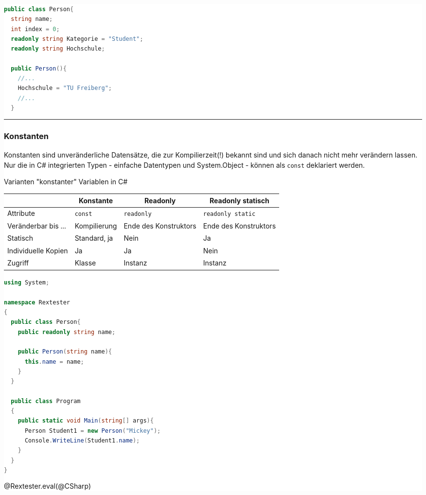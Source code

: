 ```csharp          ReadOnlyExample
public class Person{
  string name;
  int index = 0;
  readonly string Kategorie = "Student";
  readonly string Hochschule;

  public Person(){
    //...
    Hochschule = "TU Freiberg";
    //...
  }
```

******************************************************************************

### Konstanten

Konstanten sind unveränderliche Datensätze, die zur Kompilierzeit(!) bekannt
sind und sich danach nicht mehr verändern lassen. Nur die in C# integrierten
Typen - einfache Datentypen und System.Object - können als `const` deklariert
werden.

Varianten "konstanter" Variablen in C#

|                     | Konstante    | Readonly              | Readonly statisch     |
| ------------------- | ------------ | --------------------- | --------------------- |
| Attribute           | `const`      | `readonly`            | `readonly static`     |
| Veränderbar bis ... | Kompilierung | Ende des Konstruktors | Ende des Konstruktors |
| Statisch            | Standard, ja | Nein                  | Ja                    |
| Individuelle Kopien | Ja           | Ja                    | Nein                  |
| Zugriff             | Klasse       | Instanz               | Instanz               |


```csharp    ReadOnlyVsConst
using System;

namespace Rextester
{
  public class Person{
    public readonly string name;

    public Person(string name){
      this.name = name;
    }
  }

  public class Program
  {
    public static void Main(string[] args){
      Person Student1 = new Person("Mickey");
      Console.WriteLine(Student1.name);
    }
  }
}
```
@Rextester.eval(@CSharp)
